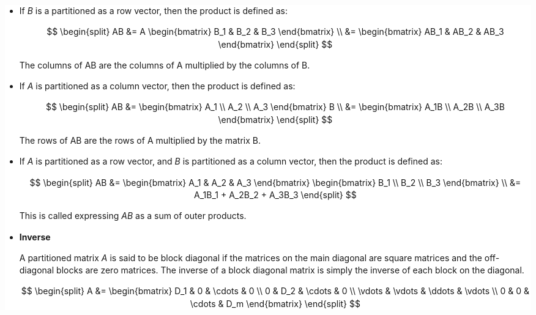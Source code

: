   - If $B$ is a partitioned as a row vector, then the product is defined as:
    
    $$
    \begin{split}
    AB &= 
    A \begin{bmatrix} B_1 & B_2 & B_3 \end{bmatrix} \\
    &= \begin{bmatrix}
    AB_1 & AB_2 & AB_3 
    \end{bmatrix}
    \end{split}
    $$

    The columns of AB are the columns of A multiplied by the columns of B.

  - If $A$ is partitioned as a column vector, then the product is defined as:
  
    $$
    \begin{split}
    AB &= \begin{bmatrix} A_1 \\ A_2 \\ A_3 \end{bmatrix} B \\
    &= \begin{bmatrix}
    A_1B \\ A_2B \\ A_3B
    \end{bmatrix} 
    \end{split}
    $$

    The rows of AB are the rows of A multiplied by the matrix B.

  - If $A$ is partitioned as a row vector, and $B$ is partitioned as a column vector, then the product is defined as:

    $$
    \begin{split}
    AB &= \begin{bmatrix} A_1 & A_2 & A_3 \end{bmatrix} 
    \begin{bmatrix} B_1 \\ B_2 \\ B_3 \end{bmatrix} \\
    &= A_1B_1 + A_2B_2 + A_3B_3
    \end{split}
    $$

    This is called expressing $AB$ as a sum of outer products.


- **Inverse**

    A partitioned matrix $A$ is said to be block diagonal if the matrices on the main diagonal are square matrices and the off-diagonal blocks are zero matrices. The inverse of a block diagonal matrix is simply the inverse of each block on the diagonal.

    $$
    \begin{split}
    A &= \begin{bmatrix}
    D_1 & 0 & \cdots & 0 \\
    0 & D_2 & \cdots & 0 \\
    \vdots & \vdots & \ddots & \vdots \\
    0 & 0 & \cdots & D_m
    \end{bmatrix} 
    \end{split}
    $$
